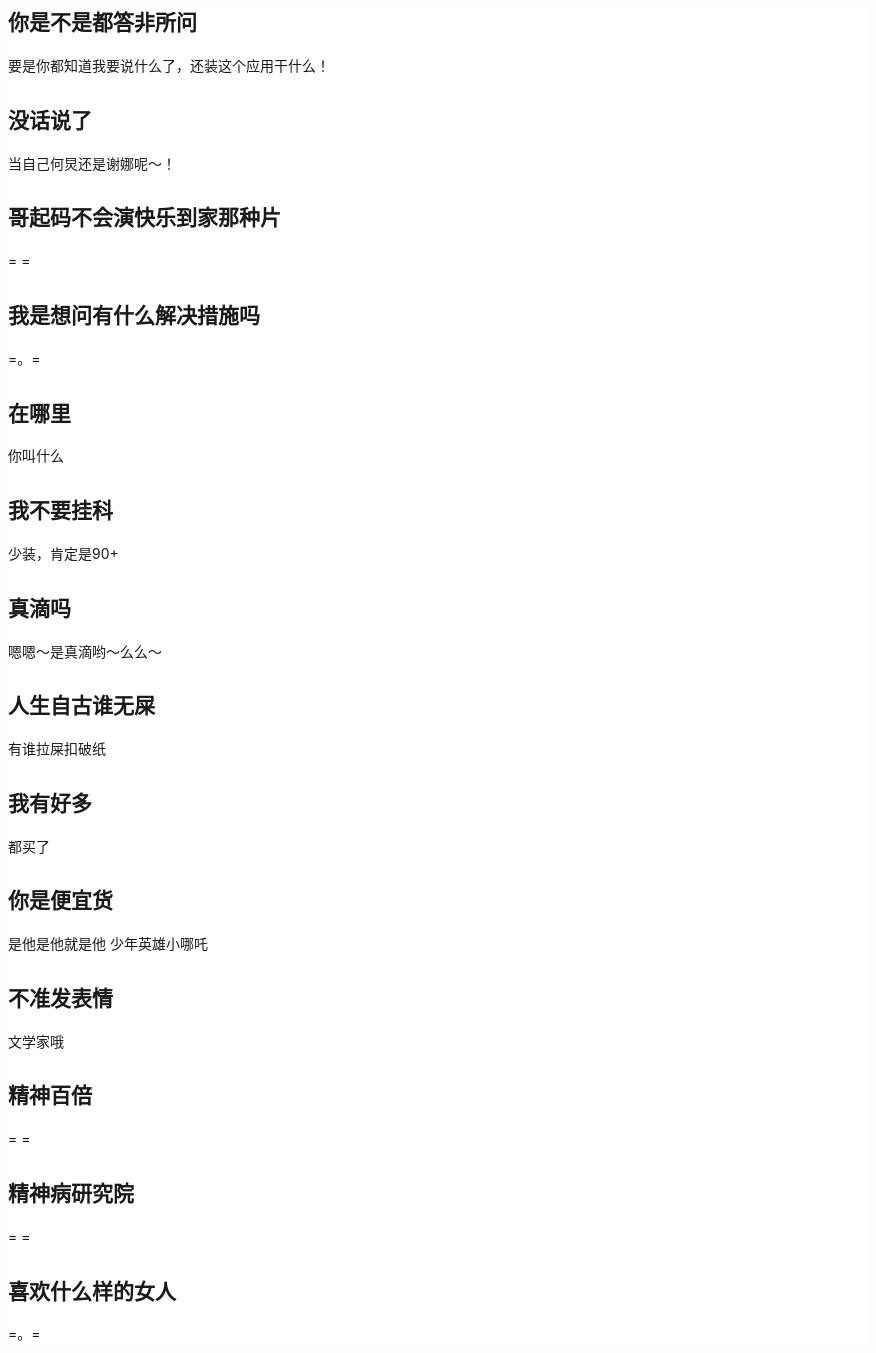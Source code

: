 ## 你是不是都答非所问
要是你都知道我要说什么了，还装这个应用干什么！

## 没话说了
当自己何炅还是谢娜呢～！

## 哥起码不会演快乐到家那种片
= =

## 我是想问有什么解决措施吗
=。=

## 在哪里
你叫什么

## 我不要挂科
少装，肯定是90+

## 真滴吗
嗯嗯～是真滴哟～么么～

## 人生自古谁无屎
有谁拉屎扣破纸

## 我有好多
都买了

## 你是便宜货
是他是他就是他 少年英雄小哪吒

## 不准发表情
文学家哦

## 精神百倍
= =

## 精神病研究院
= =

## 喜欢什么样的女人
=。=

